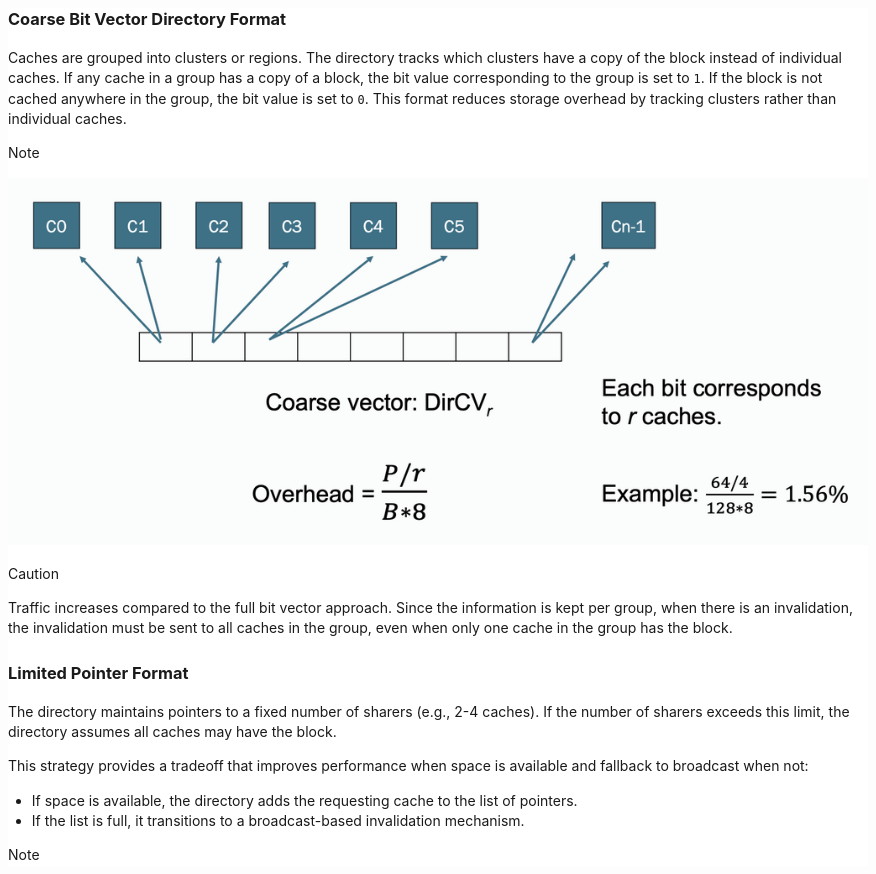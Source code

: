 ### Coarse Bit Vector Directory Format

Caches are grouped into clusters or regions. The directory tracks which clusters have a copy of the block instead of individual caches.
If any cache in a group has a copy of a block, the bit value corresponding to the group is set to `1`. If the block is not cached anywhere in the group, the bit value is set to `0`.
This format reduces storage overhead by tracking clusters rather than individual caches.

> [!NOTE]
>
> ![Pasted image 20241208153810](./imgs/Pasted%20image%2020241208153810.png)

> [!CAUTION]
> Traffic increases compared to the full bit vector approach. Since the information is kept per group, when there is an invalidation, the invalidation must be sent to all caches in the group, even when only one cache in the group has the block.

### Limited Pointer Format

The directory maintains pointers to a fixed number of sharers (e.g., 2-4 caches). If the number of sharers exceeds this limit, the directory assumes all caches may have the block.

This strategy provides a tradeoff that improves performance when space is available and fallback to broadcast when not:

- If space is available, the directory adds the requesting cache to the list of pointers.
- If the list is full, it transitions to a broadcast-based invalidation mechanism.

> [!NOTE]
>